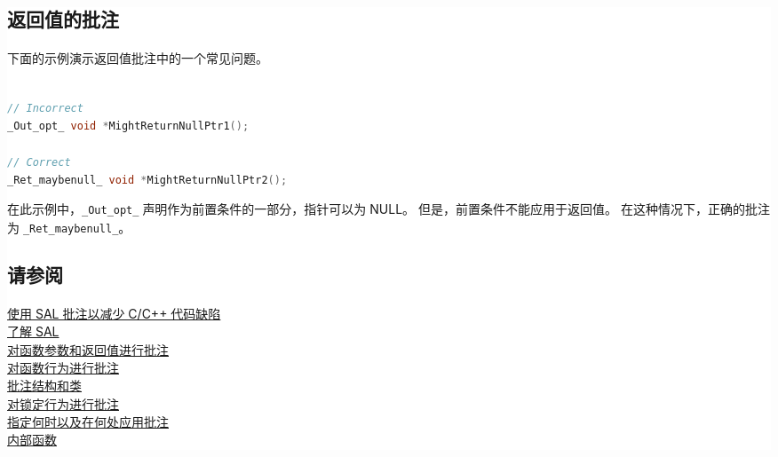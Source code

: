 ## <a name="annotations-on-return-values"></a>返回值的批注

下面的示例演示返回值批注中的一个常见问题。

```cpp

// Incorrect
_Out_opt_ void *MightReturnNullPtr1();

// Correct
_Ret_maybenull_ void *MightReturnNullPtr2();
```

在此示例中，`_Out_opt_` 声明作为前置条件的一部分，指针可以为 NULL。 但是，前置条件不能应用于返回值。 在这种情况下，正确的批注为 `_Ret_maybenull_`。

## <a name="see-also"></a>请参阅

[使用 SAL 批注以减少 C/C++ 代码缺陷](../code-quality/using-sal-annotations-to-reduce-c-cpp-code-defects.md)  
[了解 SAL](../code-quality/understanding-sal.md)  
[对函数参数和返回值进行批注](../code-quality/annotating-function-parameters-and-return-values.md)  
[对函数行为进行批注](../code-quality/annotating-function-behavior.md)  
[批注结构和类](../code-quality/annotating-structs-and-classes.md)  
[对锁定行为进行批注](../code-quality/annotating-locking-behavior.md)  
[指定何时以及在何处应用批注](../code-quality/specifying-when-and-where-an-annotation-applies.md)  
[内部函数](../code-quality/intrinsic-functions.md)  
